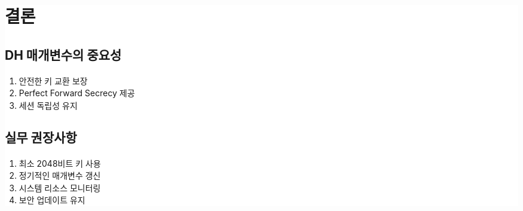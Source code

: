 # 결론

## DH 매개변수의 중요성
1. 안전한 키 교환 보장
2. Perfect Forward Secrecy 제공
3. 세션 독립성 유지

## 실무 권장사항
1. 최소 2048비트 키 사용
2. 정기적인 매개변수 갱신
3. 시스템 리소스 모니터링
4. 보안 업데이트 유지